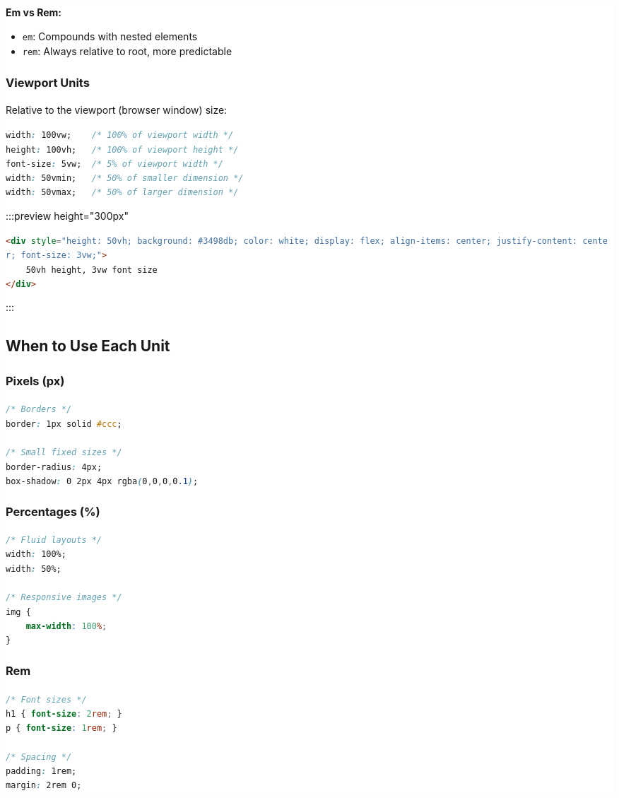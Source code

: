 **Em vs Rem:**
- `em`: Compounds with nested elements
- `rem`: Always relative to root, more predictable

### Viewport Units

Relative to the viewport (browser window) size:

```css
width: 100vw;    /* 100% of viewport width */
height: 100vh;   /* 100% of viewport height */
font-size: 5vw;  /* 5% of viewport width */
width: 50vmin;   /* 50% of smaller dimension */
width: 50vmax;   /* 50% of larger dimension */
```

:::preview height="300px"
```html
<div style="height: 50vh; background: #3498db; color: white; display: flex; align-items: center; justify-content: center; font-size: 3vw;">
    50vh height, 3vw font size
</div>
```
:::

## When to Use Each Unit

### Pixels (px)
```css
/* Borders */
border: 1px solid #ccc;

/* Small fixed sizes */
border-radius: 4px;
box-shadow: 0 2px 4px rgba(0,0,0,0.1);
```

### Percentages (%)
```css
/* Fluid layouts */
width: 100%;
width: 50%;

/* Responsive images */
img {
    max-width: 100%;
}
```

### Rem
```css
/* Font sizes */
h1 { font-size: 2rem; }
p { font-size: 1rem; }

/* Spacing */
padding: 1rem;
margin: 2rem 0;
```
